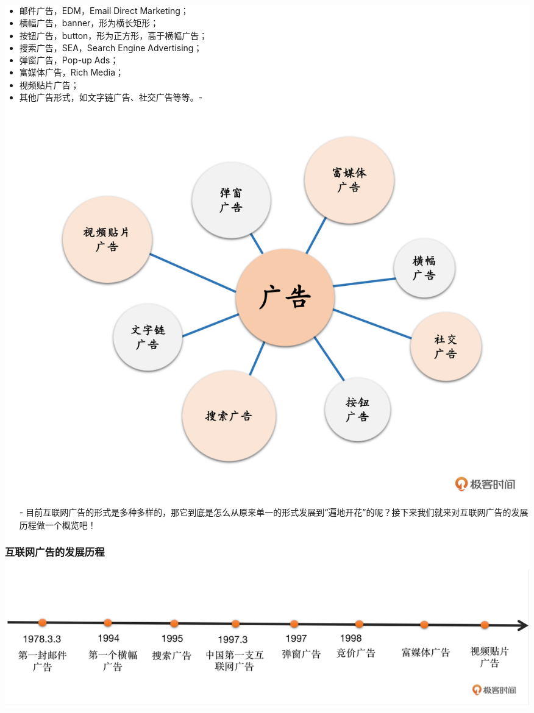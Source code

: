 <ul>
<li>邮件广告，EDM，Email Direct Marketing；</li>
<li>横幅广告，banner，形为横长矩形；</li>
<li>按钮广告，button，形为正方形，高于横幅广告；</li>
<li>搜索广告，SEA，Search Engine Advertising；</li>
<li>弹窗广告，Pop-up Ads；</li>
<li>富媒体广告，Rich Media；</li>
<li>视频贴片广告；</li>
<li>其他广告形式，如文字链广告、社交广告等等。-
<img src="assets/c8eb74734a644f00bd30b7314fec8cfa.jpg" alt="" />-
目前互联网广告的形式是多种多样的，那它到底是怎么从原来单一的形式发展到“遍地开花”的呢？接下来我们就来对互联网广告的发展历程做一个概览吧！</li>
</ul>

<h3 id="互联网广告的发展历程">互联网广告的发展历程</h3>

<p><img src="assets/9fc121eb2f8c4fec94cacab9ca181bfe.jpg" alt="图片" /></p>

